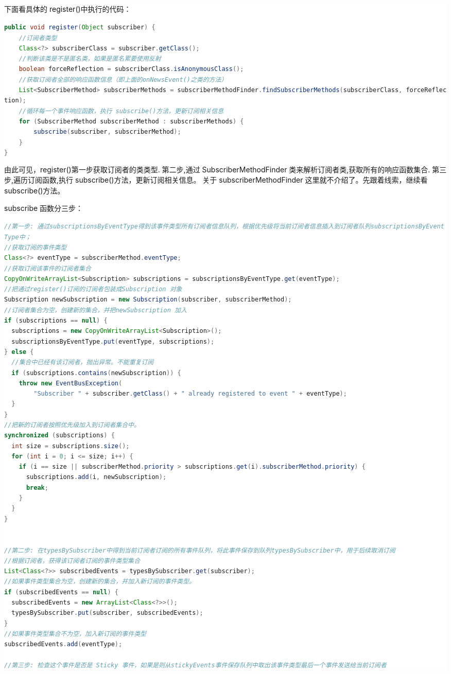下面看具体的 register()中执行的代码：

```java
public void register(Object subscriber) {
    //订阅者类型
    Class<?> subscriberClass = subscriber.getClass();
    //判断该类是不是匿名类，如果是匿名累要使用反射
    boolean forceReflection = subscriberClass.isAnonymousClass();
    //获取订阅者全部的响应函数信息（即上面的onNewsEvent()之类的方法）
    List<SubscriberMethod> subscriberMethods = subscriberMethodFinder.findSubscriberMethods(subscriberClass, forceReflection);
    //循环每一个事件响应函数，执行 subscribe()方法，更新订阅相关信息
    for (SubscriberMethod subscriberMethod : subscriberMethods) {
        subscribe(subscriber, subscriberMethod);
    }
}
```

由此可见，register()第一步获取订阅者的类类型. 第二步,通过 SubscriberMethodFinder 类来解析订阅者类,获取所有的响应函数集合. 第三步,遍历订阅函数,执行 subscribe()方法，更新订阅相关信息。 关于 subscriberMethodFinder 这里就不介绍了。先跟着线索，继续看 subscribe()方法。

subscribe 函数分三步：

```java
//第一步: 通过subscriptionsByEventType得到该事件类型所有订阅者信息队列，根据优先级将当前订阅者信息插入到订阅者队列subscriptionsByEventType中；
//获取订阅的事件类型
Class<?> eventType = subscriberMethod.eventType;
//获取订阅该事件的订阅者集合
CopyOnWriteArrayList<Subscription> subscriptions = subscriptionsByEventType.get(eventType);
//把通过register()订阅的订阅者包装成Subscription 对象
Subscription newSubscription = new Subscription(subscriber, subscriberMethod);
//订阅者集合为空，创建新的集合，并把newSubscription 加入
if (subscriptions == null) {
  subscriptions = new CopyOnWriteArrayList<Subscription>();
  subscriptionsByEventType.put(eventType, subscriptions);
} else {
  //集合中已经有该订阅者，抛出异常。不能重复订阅
  if (subscriptions.contains(newSubscription)) {
    throw new EventBusException(
        "Subscriber " + subscriber.getClass() + " already registered to event " + eventType);
  }
}
//把新的订阅者按照优先级加入到订阅者集合中。
synchronized (subscriptions) {
  int size = subscriptions.size();
  for (int i = 0; i <= size; i++) {
    if (i == size || subscriberMethod.priority > subscriptions.get(i).subscriberMethod.priority) {
      subscriptions.add(i, newSubscription);
      break;
    }
  }
}


//第二步: 在typesBySubscriber中得到当前订阅者订阅的所有事件队列，将此事件保存到队列typesBySubscriber中，用于后续取消订阅
//根据订阅者，获得该订阅者订阅的事件类型集合
List<Class<?>> subscribedEvents = typesBySubscriber.get(subscriber);
//如果事件类型集合为空，创建新的集合，并加入新订阅的事件类型。
if (subscribedEvents == null) {
  subscribedEvents = new ArrayList<Class<?>>();
  typesBySubscriber.put(subscriber, subscribedEvents);
}
//如果事件类型集合不为空，加入新订阅的事件类型
subscribedEvents.add(eventType);

//第三步: 检查这个事件是否是 Sticky 事件，如果是则从stickyEvents事件保存队列中取出该事件类型最后一个事件发送给当前订阅者
```
